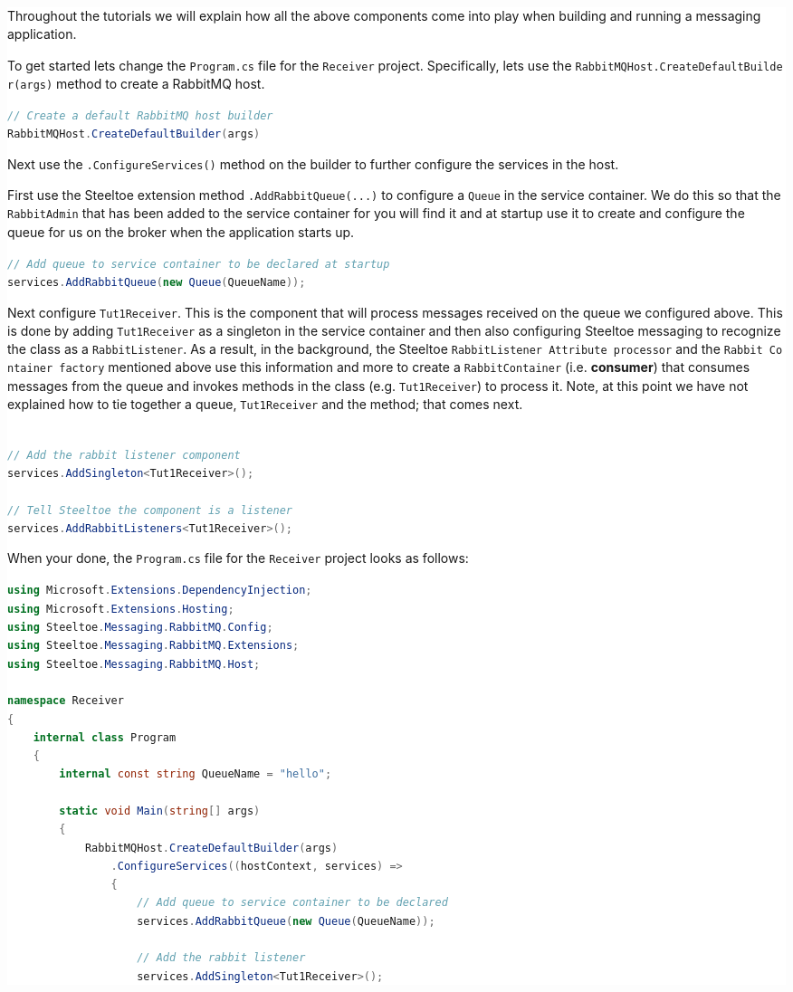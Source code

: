 Throughout the tutorials we will explain how all the above components come into play when building and running a messaging application.

To get started lets change the `Program.cs` file for the `Receiver` project. Specifically, lets use the `RabbitMQHost.CreateDefaultBuilder(args)` method to create a RabbitMQ host.

```csharp
// Create a default RabbitMQ host builder
RabbitMQHost.CreateDefaultBuilder(args)
```

Next use the `.ConfigureServices()` method on the builder to further configure the services in the host. 

First use the Steeltoe extension method `.AddRabbitQueue(...)` to configure a `Queue` in the service container.  We do this so that the `RabbitAdmin` that has been added to the service container for you will find it and at startup use it to create and configure the queue for us on the broker when the application starts up.  

```csharp
// Add queue to service container to be declared at startup
services.AddRabbitQueue(new Queue(QueueName));
```

Next configure `Tut1Receiver`.  This is the component that will process messages received on the queue we configured above. This is done by adding `Tut1Receiver` as a singleton in the service container and then also configuring Steeltoe messaging to recognize the class as a `RabbitListener`.  As a result, in the background, the Steeltoe  `RabbitListener Attribute processor` and the `Rabbit Container factory` mentioned above use this information and more to create a `RabbitContainer` (i.e. **consumer**) that consumes messages from the queue and invokes methods in the class (e.g. `Tut1Receiver`) to process it. 
Note, at this point we have not explained how to tie together a queue, `Tut1Receiver` and the method; that comes next.

```csharp

// Add the rabbit listener component
services.AddSingleton<Tut1Receiver>();

// Tell Steeltoe the component is a listener
services.AddRabbitListeners<Tut1Receiver>();
```


When your done, the `Program.cs` file for the `Receiver` project looks as follows:


```csharp
using Microsoft.Extensions.DependencyInjection;
using Microsoft.Extensions.Hosting;
using Steeltoe.Messaging.RabbitMQ.Config;
using Steeltoe.Messaging.RabbitMQ.Extensions;
using Steeltoe.Messaging.RabbitMQ.Host;

namespace Receiver
{
    internal class Program
    {
        internal const string QueueName = "hello";

        static void Main(string[] args)
        {
            RabbitMQHost.CreateDefaultBuilder(args)
                .ConfigureServices((hostContext, services) =>
                {
                    // Add queue to service container to be declared
                    services.AddRabbitQueue(new Queue(QueueName));

                    // Add the rabbit listener
                    services.AddSingleton<Tut1Receiver>();
```